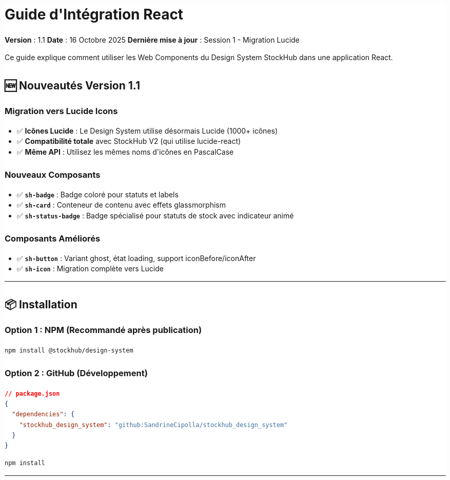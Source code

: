 # Guide d'Intégration React

**Version** : 1.1
**Date** : 16 Octobre 2025
**Dernière mise à jour** : Session 1 - Migration Lucide

Ce guide explique comment utiliser les Web Components du Design System StockHub dans une application React.

## 🆕 Nouveautés Version 1.1

### Migration vers Lucide Icons
- ✅ **Icônes Lucide** : Le Design System utilise désormais Lucide (1000+ icônes)
- ✅ **Compatibilité totale** avec StockHub V2 (qui utilise lucide-react)
- ✅ **Même API** : Utilisez les mêmes noms d'icônes en PascalCase

### Nouveaux Composants
- ✅ **`sh-badge`** : Badge coloré pour statuts et labels
- ✅ **`sh-card`** : Conteneur de contenu avec effets glassmorphism
- ✅ **`sh-status-badge`** : Badge spécialisé pour statuts de stock avec indicateur animé

### Composants Améliorés
- ✅ **`sh-button`** : Variant ghost, état loading, support iconBefore/iconAfter
- ✅ **`sh-icon`** : Migration complète vers Lucide

---

## 📦 Installation

### Option 1 : NPM (Recommandé après publication)

```bash
npm install @stockhub/design-system
```

### Option 2 : GitHub (Développement)

```json
// package.json
{
  "dependencies": {
    "stockhub_design_system": "github:SandrineCipolla/stockhub_design_system"
  }
}
```

```bash
npm install
```

---
